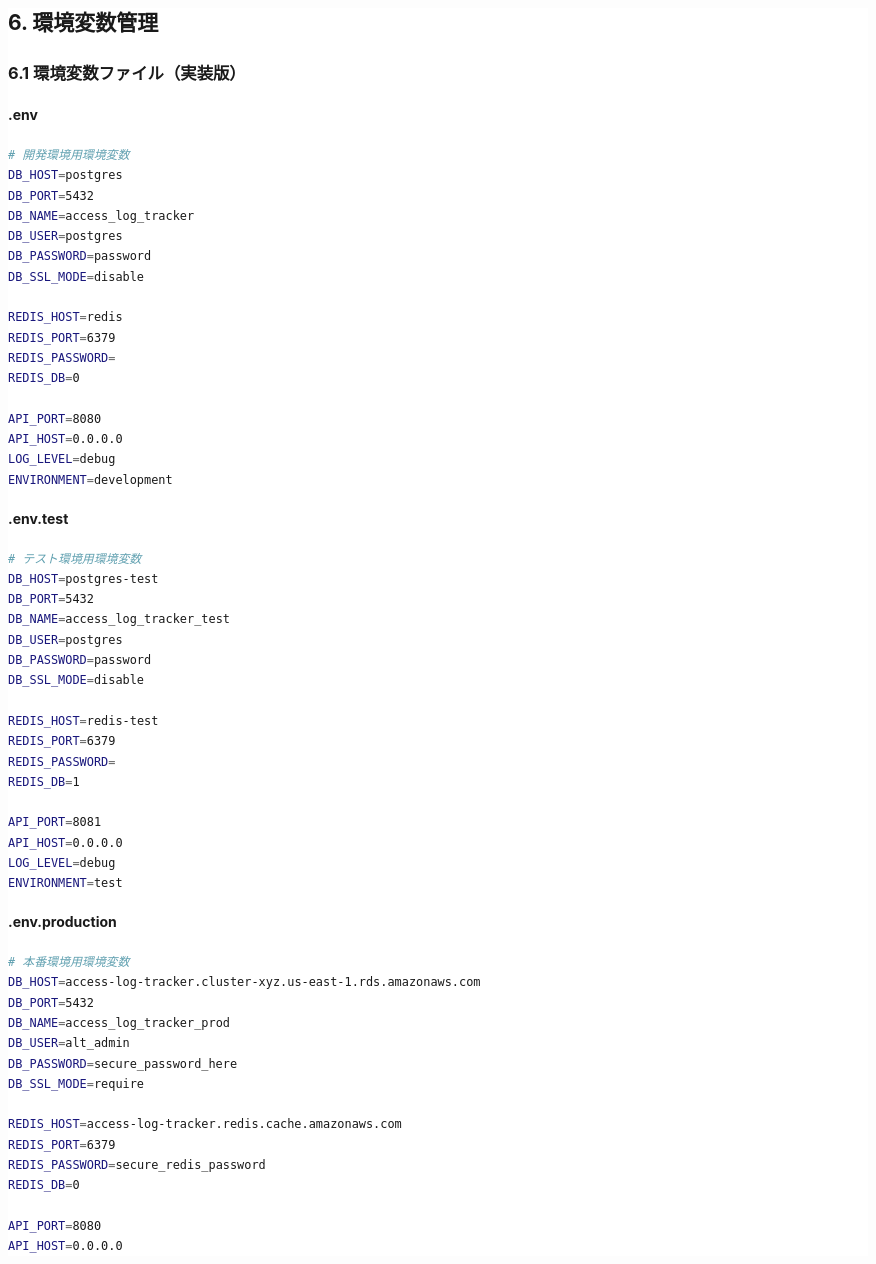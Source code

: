 ## 6. 環境変数管理

### 6.1 環境変数ファイル（実装版）

#### .env
```bash
# 開発環境用環境変数
DB_HOST=postgres
DB_PORT=5432
DB_NAME=access_log_tracker
DB_USER=postgres
DB_PASSWORD=password
DB_SSL_MODE=disable

REDIS_HOST=redis
REDIS_PORT=6379
REDIS_PASSWORD=
REDIS_DB=0

API_PORT=8080
API_HOST=0.0.0.0
LOG_LEVEL=debug
ENVIRONMENT=development
```

#### .env.test
```bash
# テスト環境用環境変数
DB_HOST=postgres-test
DB_PORT=5432
DB_NAME=access_log_tracker_test
DB_USER=postgres
DB_PASSWORD=password
DB_SSL_MODE=disable

REDIS_HOST=redis-test
REDIS_PORT=6379
REDIS_PASSWORD=
REDIS_DB=1

API_PORT=8081
API_HOST=0.0.0.0
LOG_LEVEL=debug
ENVIRONMENT=test
```

#### .env.production
```bash
# 本番環境用環境変数
DB_HOST=access-log-tracker.cluster-xyz.us-east-1.rds.amazonaws.com
DB_PORT=5432
DB_NAME=access_log_tracker_prod
DB_USER=alt_admin
DB_PASSWORD=secure_password_here
DB_SSL_MODE=require

REDIS_HOST=access-log-tracker.redis.cache.amazonaws.com
REDIS_PORT=6379
REDIS_PASSWORD=secure_redis_password
REDIS_DB=0

API_PORT=8080
API_HOST=0.0.0.0
```